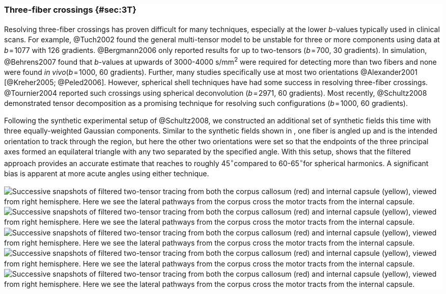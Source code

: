 ### Three-fiber crossings {#sec:3T}

Resolving three-fiber crossings has proven difficult for many
techniques, especially at the lower $b$-values typically used in
clinical scans. For example, @Tuch2002 found the general multi-tensor
model to be unstable for three or more components using data at
<span>$b\!=\!1077$</span> with 126 gradients. @Bergmann2006 only
reported results for up to two-tensors (<span>$b\!=\!700$</span>, 30
gradients). In simulation, @Behrens2007 found that $b$-values at upwards
of 3000-4000 s/mm$^2$ were required for detecting more than two fibers
and none were found <span>*in vivo*</span>(<span>$b\!=\!1000$</span>, 60
gradients). Further, many studies specifically use at most two
orientations @Alexander2001 [@Kreher2005; @Peled2006]. However,
spherical shell techniques have had some success in resolving
three-fiber crossings. @Tournier2004 reported such crossings using
spherical deconvolution (<span>$b\!=\!2971$</span>, 60 gradients). Most
recently, @Schultz2008 demonstrated tensor decomposition as a promising
technique for resolving such configurations (<span>$b\!=\!1000$</span>,
60 gradients).

Following the synthetic experimental setup of @Schultz2008, we
constructed an additional set of synthetic fields this time with three
equally-weighted Gaussian components. Similar to the synthetic fields
shown in , one fiber is angled up and is the intended orientation to
track through the region, but here the other two orientations were set
so that the endpoints of the three principal axes formed an equilateral
triangle with any two separated by the specified angle. With this setup,
shows that the filtered approach provides an accurate estimate that
reaches to roughly 45<span>$^\circ$</span>compared to
60-65<span>$^\circ$</span>for spherical harmonics. A significant bias is
apparent at more acute angles using either technique.

![Successive snapshots of filtered two-tensor tracing from both the
corpus callosum *(red)* and internal capsule *(yellow)*, viewed from
right hemisphere. Here we see the lateral pathways from the corpus cross
the motor tracts from the internal capsule.](000018 "fig:") ![Successive
snapshots of filtered two-tensor tracing from both the corpus callosum
*(red)* and internal capsule *(yellow)*, viewed from right hemisphere.
Here we see the lateral pathways from the corpus cross the motor tracts
from the internal capsule.](000021 "fig:") ![Successive snapshots of
filtered two-tensor tracing from both the corpus callosum *(red)* and
internal capsule *(yellow)*, viewed from right hemisphere. Here we see
the lateral pathways from the corpus cross the motor tracts from the
internal capsule.](000024 "fig:") ![Successive snapshots of filtered
two-tensor tracing from both the corpus callosum *(red)* and internal
capsule *(yellow)*, viewed from right hemisphere. Here we see the
lateral pathways from the corpus cross the motor tracts from the
internal capsule.](000027 "fig:") ![Successive snapshots of filtered
two-tensor tracing from both the corpus callosum *(red)* and internal
capsule *(yellow)*, viewed from right hemisphere. Here we see the
lateral pathways from the corpus cross the motor tracts from the
internal capsule.](000035 "fig:")
